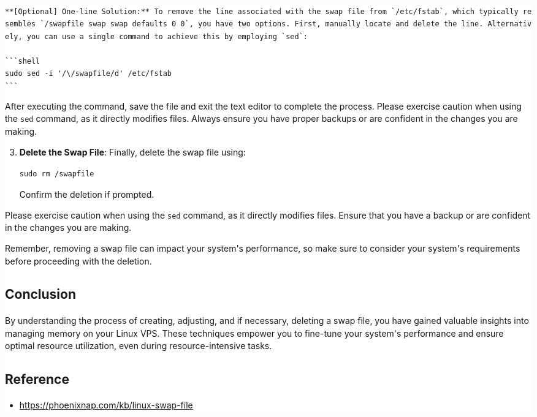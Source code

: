     **[Optional] One-line Solution:** To remove the line associated with the swap file from `/etc/fstab`, which typically resembles `/swapfile swap swap defaults 0 0`, you have two options. First, manually locate and delete the line. Alternatively, you can use a single command to achieve this by employing `sed`:

    ```shell
    sudo sed -i '/\/swapfile/d' /etc/fstab
    ```

After executing the command, save the file and exit the text editor to complete the process. Please exercise caution when using the `sed` command, as it directly modifies files. Always ensure you have proper backups or are confident in the changes you are making.

3. **Delete the Swap File**: Finally, delete the swap file using:

   ```shell
   sudo rm /swapfile
   ```

   Confirm the deletion if prompted.

Please exercise caution when using the `sed` command, as it directly modifies files. Ensure that you have a backup or are confident in the changes you are making.

Remember, removing a swap file can impact your system's performance, so make sure to consider your system's requirements before proceeding with the deletion.

## Conclusion

By understanding the process of creating, adjusting, and if necessary, deleting a swap file, you have gained valuable insights into managing memory on your Linux VPS. These techniques empower you to fine-tune your system's performance and ensure optimal resource utilization, even during resource-intensive tasks.

## Reference

- https://phoenixnap.com/kb/linux-swap-file